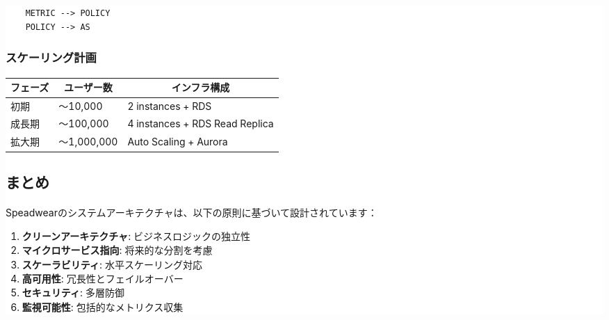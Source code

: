 ```mermaid
    METRIC --> POLICY
    POLICY --> AS
```

### スケーリング計画

| フェーズ | ユーザー数 | インフラ構成 |
|----------|-----------|--------------|
| 初期 | 〜10,000 | 2 instances + RDS |
| 成長期 | 〜100,000 | 4 instances + RDS Read Replica |
| 拡大期 | 〜1,000,000 | Auto Scaling + Aurora |

## まとめ

Speadwearのシステムアーキテクチャは、以下の原則に基づいて設計されています：

1. **クリーンアーキテクチャ**: ビジネスロジックの独立性
2. **マイクロサービス指向**: 将来的な分割を考慮
3. **スケーラビリティ**: 水平スケーリング対応
4. **高可用性**: 冗長性とフェイルオーバー
5. **セキュリティ**: 多層防御
6. **監視可能性**: 包括的なメトリクス収集